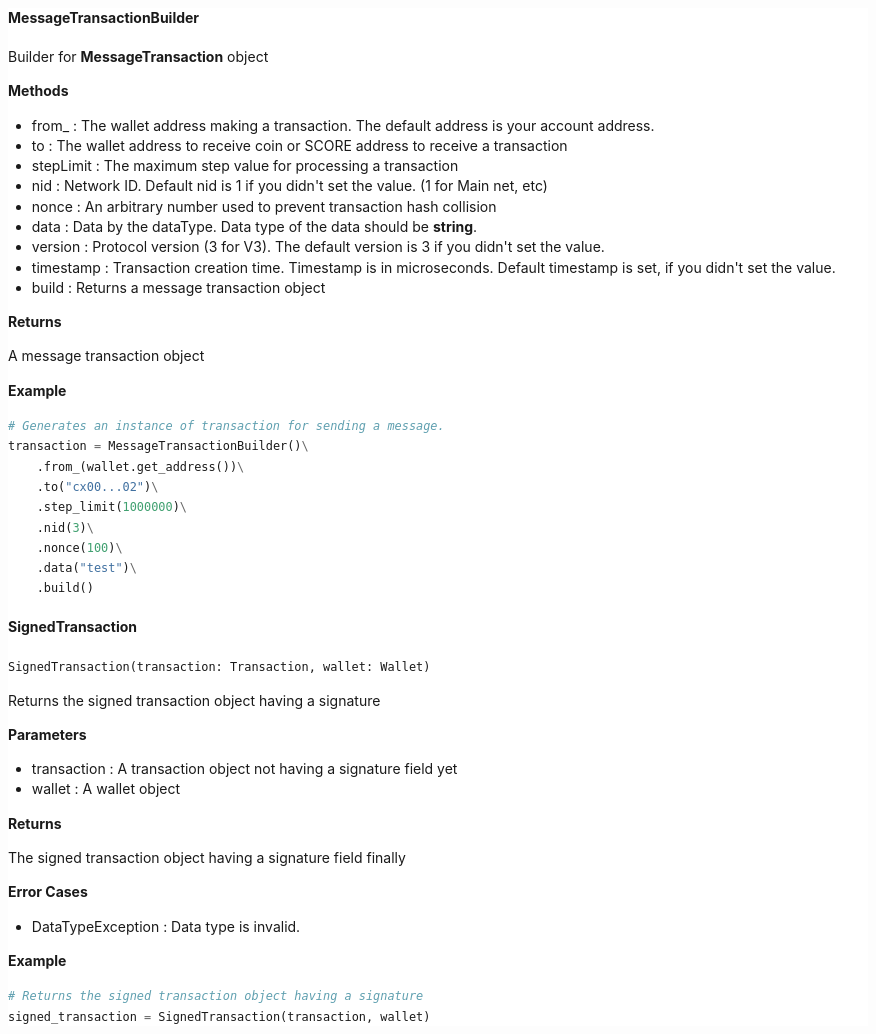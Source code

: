 #### MessageTransactionBuilder

Builder for **MessageTransaction** object

**Methods**

* from\_ : The wallet address making a transaction. The default address is your account address.
* to : The wallet address to receive coin or SCORE address to receive a transaction
* stepLimit : The maximum step value for processing a transaction
* nid : Network ID. Default nid is 1 if you didn't set the value. \(1 for Main net, etc\)
* nonce :  An arbitrary number used to prevent transaction hash collision
* data : Data by the dataType. Data type of the data should be **string**.
* version : Protocol version \(3 for V3\). The default version is 3 if you didn't set the value.
* timestamp : Transaction creation time. Timestamp is in microseconds. Default timestamp is set, if you didn't set the value.
* build : Returns a message transaction object  

**Returns**

A message transaction object

**Example**

```python
# Generates an instance of transaction for sending a message.
transaction = MessageTransactionBuilder()\
    .from_(wallet.get_address())\
    .to("cx00...02")\
    .step_limit(1000000)\
    .nid(3)\
    .nonce(100)\
    .data("test")\
    .build()
```

#### SignedTransaction

```python
SignedTransaction(transaction: Transaction, wallet: Wallet)
```

Returns the signed transaction object having a signature

**Parameters**

* transaction : A transaction object not having a signature field yet
* wallet : A wallet object

**Returns**

The signed transaction object having a signature field finally

**Error Cases**

* DataTypeException : Data type is invalid.

**Example**

```python
# Returns the signed transaction object having a signature
signed_transaction = SignedTransaction(transaction, wallet)
```
